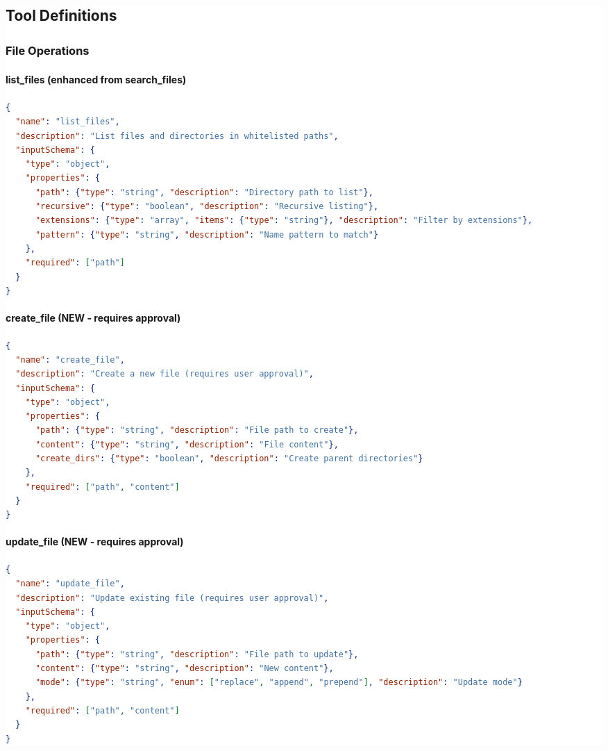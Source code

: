 ## Tool Definitions

### File Operations

#### list_files (enhanced from search_files)
```json
{
  "name": "list_files",
  "description": "List files and directories in whitelisted paths",
  "inputSchema": {
    "type": "object",
    "properties": {
      "path": {"type": "string", "description": "Directory path to list"},
      "recursive": {"type": "boolean", "description": "Recursive listing"},
      "extensions": {"type": "array", "items": {"type": "string"}, "description": "Filter by extensions"},
      "pattern": {"type": "string", "description": "Name pattern to match"}
    },
    "required": ["path"]
  }
}
```

#### create_file (NEW - requires approval)
```json
{
  "name": "create_file", 
  "description": "Create a new file (requires user approval)",
  "inputSchema": {
    "type": "object",
    "properties": {
      "path": {"type": "string", "description": "File path to create"},
      "content": {"type": "string", "description": "File content"},
      "create_dirs": {"type": "boolean", "description": "Create parent directories"}
    },
    "required": ["path", "content"]
  }
}
```

#### update_file (NEW - requires approval)
```json
{
  "name": "update_file",
  "description": "Update existing file (requires user approval)", 
  "inputSchema": {
    "type": "object",
    "properties": {
      "path": {"type": "string", "description": "File path to update"},
      "content": {"type": "string", "description": "New content"},
      "mode": {"type": "string", "enum": ["replace", "append", "prepend"], "description": "Update mode"}
    },
    "required": ["path", "content"]
  }
}
```
